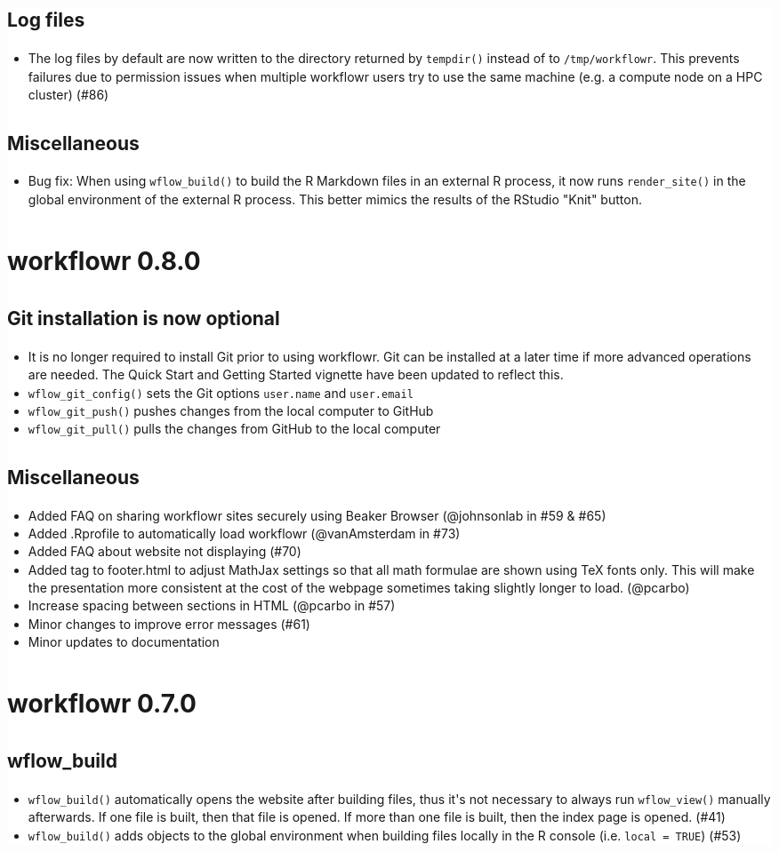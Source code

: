 ## Log files

* The log files by default are now written to the directory returned by
`tempdir()` instead of to `/tmp/workflowr`. This prevents failures due to
permission issues when multiple workflowr users try to use the same machine
(e.g. a compute node on a HPC cluster) (#86)

## Miscellaneous

* Bug fix: When using `wflow_build()` to build the R Markdown files in an
external R process, it now runs `render_site()` in the global environment of the
external R process. This better mimics the results of the RStudio "Knit" button.

[appveyor]: https://ci.appveyor.com
[pt]: https://rstudio.github.io/rstudio-extensions/rstudio_project_templates.html

# workflowr 0.8.0

## Git installation is now optional

* It is no longer required to install Git prior to using workflowr. Git can be
installed at a later time if more advanced operations are needed. The Quick
Start and Getting Started vignette have been updated to reflect this.
* `wflow_git_config()` sets the Git options `user.name` and `user.email`
* `wflow_git_push()` pushes changes from the local computer to GitHub
* `wflow_git_pull()` pulls the changes from GitHub to the local computer

## Miscellaneous

* Added FAQ on sharing workflowr sites securely using Beaker Browser
(@johnsonlab in #59 & #65)
* Added .Rprofile to automatically load workflowr (@vanAmsterdam in #73)
* Added FAQ about website not displaying (#70)
* Added tag to footer.html to adjust MathJax settings so that all math formulae
are shown using TeX fonts only. This will make the presentation more consistent
at the cost of the webpage sometimes taking slightly longer to load. (@pcarbo)
* Increase spacing between sections in HTML (@pcarbo in #57)
* Minor changes to improve error messages (#61)
* Minor updates to documentation

# workflowr 0.7.0

## wflow_build

* `wflow_build()` automatically opens the website after building files, thus
it's not necessary to always run `wflow_view()` manually afterwards. If one file
is built, then that file is opened. If more than one file is built, then the
index page is opened. (#41)
* `wflow_build()` adds objects to the global environment when building files
locally in the R console (i.e. `local = TRUE`) (#53)


[linguist]: https://github.com/github/linguist
[callr-bug-3.3.0]: https://github.com/r-lib/callr/commit/9f7665e1081da6f5134b214da694b4461d05659f
[git2r]: https://cran.r-project.org/package=git2r
[rstudio-addins]: https://rstudio.github.io/rstudioaddins/
[rstudio-addins-shortcuts]: https://rstudio.github.io/rstudioaddins/#keyboard-shorcuts
[rmarkdown-1558]: https://github.com/rstudio/rmarkdown/issues/1558
[faq]: https://jdblischak.github.io/workflowr/articles/wflow-05-faq.html
[blogdown]: https://github.com/rstudio/blogdown
[bootstrap-tables]: https://www.w3schools.com/bootstrap/bootstrap_tables.asp
[fs]: https://github.com/r-lib/fs
[git2r-375]: https://github.com/ropensci/git2r/issues/375
[pre-push-hook]: https://git-scm.com/book/en/v2/Customizing-Git-Git-Hooks
[rawgit]: https://rawgit.com/
[raw.githack]: https://raw.githack.com/
[git2r]: https://cran.r-project.org/package=git2r
[workflowrBeta]: https://github.com/jdblischak/workflowrBeta
[leeper-depends]: https://github.com/leeper/Depends
[included-files]: https://rmarkdown.rstudio.com/rmarkdown_websites.html#included-files
[git2r-api-change]: https://github.com/ropensci/git2r/issues/312
[glob]: https://en.wikipedia.org/wiki/Glob_(programming)
[rstudio-viewer]: https://rstudio.github.io/rstudio-extensions/rstudio_viewer.html
[Rtools]: https://cran.r-project.org/bin/windows/Rtools/
[pkgdown]: http://pkgdown.r-lib.org/
[travis]: https://travis-ci.org/
[covr]: https://github.com/jimhester/covr
[Codecov]: https://codecov.io/